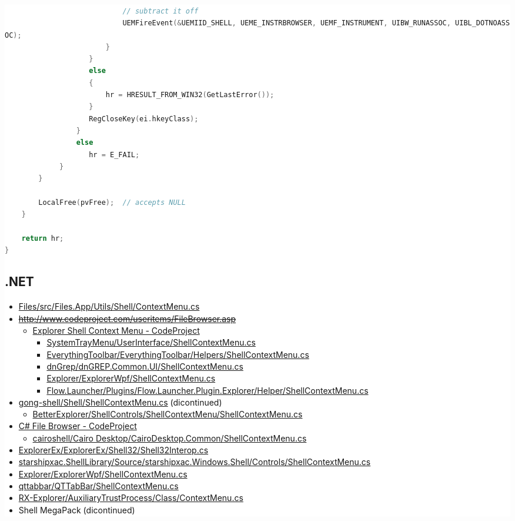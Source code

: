 ```cpp
                            // subtract it off
                            UEMFireEvent(&UEMIID_SHELL, UEME_INSTRBROWSER, UEMF_INSTRUMENT, UIBW_RUNASSOC, UIBL_DOTNOASSOC);
                        }
                    }
                    else
                    {
                        hr = HRESULT_FROM_WIN32(GetLastError());
                    }
                    RegCloseKey(ei.hkeyClass);
                 }
                 else
                    hr = E_FAIL;
             }
        }

        LocalFree(pvFree);  // accepts NULL
    }        

    return hr;
}
```

## .NET
- [Files/src/Files.App/Utils/Shell/ContextMenu.cs](https://github.com/files-community/Files/blob/272406a56dfa7eb42ba431bc0baab72e48729e6f/src/Files.App/Utils/Shell/ContextMenu.cs)
- ~~http://www.codeproject.com/useritems/FileBrowser.asp~~
  - [Explorer Shell Context Menu - CodeProject](https://www.codeproject.com/Articles/22012/Explorer-Shell-Context-Menu)
    - [SystemTrayMenu/UserInterface/ShellContextMenu.cs](https://github.com/Hofknecht/SystemTrayMenu/blob/80158ce9479c39b75f79a2072a0b2b39bfb058f3/UserInterface/ShellContextMenu.cs)
    - [EverythingToolbar/EverythingToolbar/Helpers/ShellContextMenu.cs](https://github.com/srwi/EverythingToolbar/blob/7886d1897d86c1f35cb54810d4afb55602724ce7/EverythingToolbar/Helpers/ShellContextMenu.cs)
    - [dnGrep/dnGREP.Common.UI/ShellContextMenu.cs](https://github.com/dnGrep/dnGrep/blob/a3ce2a7b8e84d4d6c3ef162e52c32fe5f84d544d/dnGREP.Common.UI/ShellContextMenu.cs)
    - [Explorer/ExplorerWpf/ShellContextMenu.cs](https://github.com/xuri-ajiva/Explorer/blob/b13b4b866a450e7f66c277e93d0cd16ac01aa0ef/ExplorerWpf/ShellContextMenu.cs)
    - [Flow.Launcher/Plugins/Flow.Launcher.Plugin.Explorer/Helper/ShellContextMenu.cs](https://github.com/Flow-Launcher/Flow.Launcher/blob/ef84b2b597f01fa775fa3c0fa96448c90d4a890a/Plugins/Flow.Launcher.Plugin.Explorer/Helper/ShellContextMenu.cs)
- [gong-shell/Shell/ShellContextMenu.cs](https://github.com/grokys/gong-shell/blob/master/Shell/ShellContextMenu.cs) (dicontinued)
  - [BetterExplorer/ShellControls/ShellContextMenu/ShellContextMenu.cs](https://github.com/Gainedge/BetterExplorer/blob/28bd3264601b0e6609de294689032660c331af80/ShellControls/ShellContextMenu/ShellContextMenu.cs)
- [C# File Browser - CodeProject](https://www.codeproject.com/Articles/15059/C-File-Browser)
  - [cairoshell/Cairo Desktop/CairoDesktop.Common/ShellContextMenu.cs](https://github.com/5l1v3r1/cairoshell/blob/091de84ae854801034c12a89292253b205c4a3bc/Cairo%20Desktop/CairoDesktop.Common/ShellContextMenu.cs)
- [ExplorerEx/ExplorerEx/Shell32/Shell32Interop.cs](https://github.com/DearVa/ExplorerEx/blob/6366791b1062c8ff864cbe6f65be1694c9232d5e/ExplorerEx/Shell32/Shell32Interop.cs#L380C36-L380C36)
- [starshipxac.ShellLibrary/Source/starshipxac.Windows.Shell/Controls/ShellContextMenu.cs](https://github.com/rasmus-z/starshipxac.ShellLibrary/blob/af221b9e47dd4eaa3d99c0f95080e96e5d1658e7/Source/starshipxac.Windows.Shell/Controls/ShellContextMenu.cs)
- [Explorer/ExplorerWpf/ShellContextMenu.cs](https://github.com/xuri-ajiva/Explorer/blob/b13b4b866a450e7f66c277e93d0cd16ac01aa0ef/ExplorerWpf/ShellContextMenu.cs)
- [qttabbar/QTTabBar/ShellContextMenu.cs](https://github.com/Parantric/qttabbar/blob/3a8de3ab7fa8613a5d2d5050dedfab63d26b15f9/QTTabBar/ShellContextMenu.cs)
- [RX-Explorer/AuxiliaryTrustProcess/Class/ContextMenu.cs](https://github.com/gg-big-org/RX-Explorer/blob/9c1fb2520e99dc77cbe7bda6f26b45ef9fd8b148/AuxiliaryTrustProcess/Class/ContextMenu.cs)
- Shell MegaPack (dicontinued)
